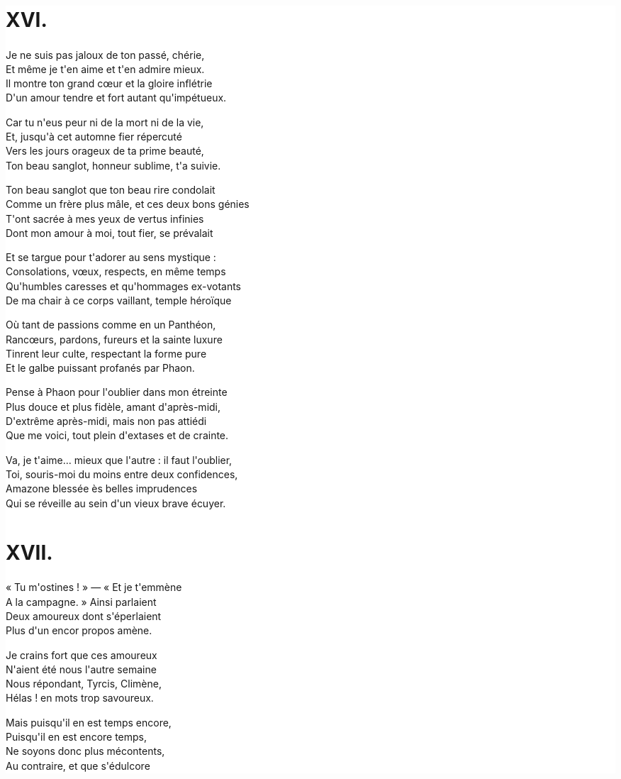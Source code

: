 
# XVI.

Je ne suis pas jaloux de ton passé, chérie,  
Et même je t'en aime et t'en admire mieux.  
Il montre ton grand cœur et la gloire inflétrie  
D'un amour tendre et fort autant qu'impétueux.  

Car tu n'eus peur ni de la mort ni de la vie,  
Et, jusqu'à cet automne fier répercuté  
Vers les jours orageux de ta prime beauté,  
Ton beau sanglot, honneur sublime, t'a suivie.  

Ton beau sanglot que ton beau rire condolait  
Comme un frère plus mâle, et ces deux bons génies  
T'ont sacrée à mes yeux de vertus infinies  
Dont mon amour à moi, tout fier, se prévalait  

Et se targue pour t'adorer au sens mystique :  
Consolations, vœux, respects, en même temps  
Qu'humbles caresses et qu'hommages ex-votants  
De ma chair à ce corps vaillant, temple héroïque   

Où tant de passions comme en un Panthéon,  
Rancœurs, pardons, fureurs et la sainte luxure  
Tinrent leur culte, respectant la forme pure  
Et le galbe puissant profanés par Phaon.  

Pense à Phaon pour l'oublier dans mon étreinte  
Plus douce et plus fidèle, amant d'après-midi,  
D'extrême après-midi, mais non pas attiédi  
Que me voici, tout plein d'extases et de crainte.  

Va, je t'aime... mieux que l'autre : il faut l'oublier,  
Toi, souris-moi du moins entre deux confidences,  
Amazone blessée ès belles imprudences  
Qui se réveille au sein d'un vieux brave écuyer.   


# XVII.

« Tu m'ostines ! » — « Et je t'emmène  
A la campagne. » Ainsi parlaient  
Deux amoureux dont s'éperlaient  
Plus d'un encor propos amène.  

Je crains fort que ces amoureux  
N'aient été nous l'autre semaine  
Nous répondant, Tyrcis, Climène,  
Hélas ! en mots trop savoureux.  

Mais puisqu'il en est temps encore,  
Puisqu'il en est encore temps,  
Ne soyons donc plus mécontents,  
Au contraire, et que s'édulcore  
